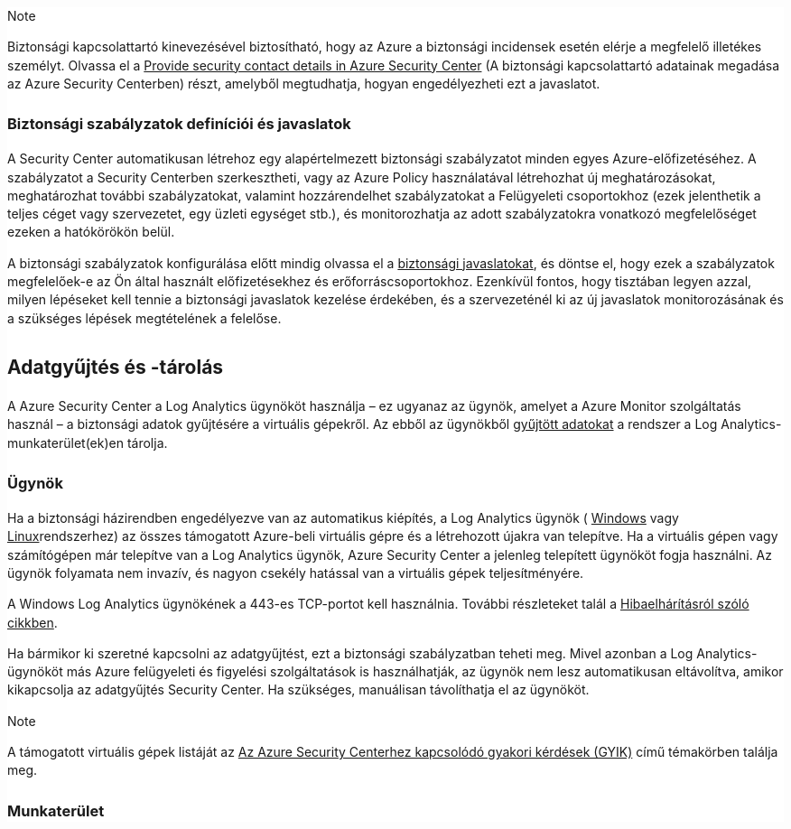 > [!NOTE]
> Biztonsági kapcsolattartó kinevezésével biztosítható, hogy az Azure a biztonsági incidensek esetén elérje a megfelelő illetékes személyt. Olvassa el a [Provide security contact details in Azure Security Center](security-center-provide-security-contact-details.md) (A biztonsági kapcsolattartó adatainak megadása az Azure Security Centerben) részt, amelyből megtudhatja, hogyan engedélyezheti ezt a javaslatot.

### <a name="security-policies-definitions-and-recommendations"></a>Biztonsági szabályzatok definíciói és javaslatok
A Security Center automatikusan létrehoz egy alapértelmezett biztonsági szabályzatot minden egyes Azure-előfizetéséhez. A szabályzatot a Security Centerben szerkesztheti, vagy az Azure Policy használatával létrehozhat új meghatározásokat, meghatározhat további szabályzatokat, valamint hozzárendelhet szabályzatokat a Felügyeleti csoportokhoz (ezek jelenthetik a teljes céget vagy szervezetet, egy üzleti egységet stb.), és monitorozhatja az adott szabályzatokra vonatkozó megfelelőséget ezeken a hatókörökön belül.

A biztonsági szabályzatok konfigurálása előtt mindig olvassa el a [biztonsági javaslatokat](security-center-recommendations.md), és döntse el, hogy ezek a szabályzatok megfelelőek-e az Ön által használt előfizetésekhez és erőforráscsoportokhoz. Ezenkívül fontos, hogy tisztában legyen azzal, milyen lépéseket kell tennie a biztonsági javaslatok kezelése érdekében, és a szervezeténél ki az új javaslatok monitorozásának és a szükséges lépések megtételének a felelőse.

## <a name="data-collection-and-storage"></a>Adatgyűjtés és -tárolás
A Azure Security Center a Log Analytics ügynököt használja – ez ugyanaz az ügynök, amelyet a Azure Monitor szolgáltatás használ – a biztonsági adatok gyűjtésére a virtuális gépekről. Az ebből az ügynökből [gyűjtött adatokat](security-center-enable-data-collection.md) a rendszer a Log Analytics-munkaterület(ek)en tárolja.

### <a name="agent"></a>Ügynök

Ha a biztonsági házirendben engedélyezve van az automatikus kiépítés, a Log Analytics ügynök ( [Windows](https://docs.microsoft.com/azure/log-analytics/log-analytics-windows-agents) vagy [Linux](https://docs.microsoft.com/azure/log-analytics/log-analytics-linux-agents)rendszerhez) az összes támogatott Azure-beli virtuális gépre és a létrehozott újakra van telepítve. Ha a virtuális gépen vagy számítógépen már telepítve van a Log Analytics ügynök, Azure Security Center a jelenleg telepített ügynököt fogja használni. Az ügynök folyamata nem invazív, és nagyon csekély hatással van a virtuális gépek teljesítményére.

A Windows Log Analytics ügynökének a 443-es TCP-portot kell használnia. További részleteket talál a [Hibaelhárításról szóló cikkben](security-center-troubleshooting-guide.md).

Ha bármikor ki szeretné kapcsolni az adatgyűjtést, ezt a biztonsági szabályzatban teheti meg. Mivel azonban a Log Analytics-ügynököt más Azure felügyeleti és figyelési szolgáltatások is használhatják, az ügynök nem lesz automatikusan eltávolítva, amikor kikapcsolja az adatgyűjtés Security Center. Ha szükséges, manuálisan távolíthatja el az ügynököt.

> [!NOTE]
> A támogatott virtuális gépek listáját az [Az Azure Security Centerhez kapcsolódó gyakori kérdések (GYIK)](faq-vms.md) című témakörben találja meg.

### <a name="workspace"></a>Munkaterület
